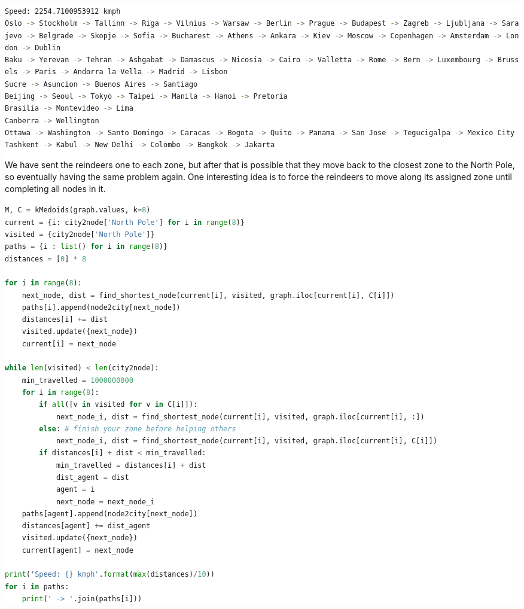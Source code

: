 ```bash
Speed: 2254.7100953912 kmph
Oslo -> Stockholm -> Tallinn -> Riga -> Vilnius -> Warsaw -> Berlin -> Prague -> Budapest -> Zagreb -> Ljubljana -> Sarajevo -> Belgrade -> Skopje -> Sofia -> Bucharest -> Athens -> Ankara -> Kiev -> Moscow -> Copenhagen -> Amsterdam -> London -> Dublin
Baku -> Yerevan -> Tehran -> Ashgabat -> Damascus -> Nicosia -> Cairo -> Valletta -> Rome -> Bern -> Luxembourg -> Brussels -> Paris -> Andorra la Vella -> Madrid -> Lisbon
Sucre -> Asuncion -> Buenos Aires -> Santiago
Beijing -> Seoul -> Tokyo -> Taipei -> Manila -> Hanoi -> Pretoria
Brasilia -> Montevideo -> Lima
Canberra -> Wellington
Ottawa -> Washington -> Santo Domingo -> Caracas -> Bogota -> Quito -> Panama -> San Jose -> Tegucigalpa -> Mexico City
Tashkent -> Kabul -> New Delhi -> Colombo -> Bangkok -> Jakarta
```


We have sent the reindeers one to each zone, but after that is possible that they move back to the closest zone to the North Pole, so eventually having the same problem again. One interesting idea is to force the reindeers to move along its assigned zone until completing all nodes in it.


```python
M, C = kMedoids(graph.values, k=8)
current = {i: city2node['North Pole'] for i in range(8)}
visited = {city2node['North Pole']}
paths = {i : list() for i in range(8)}
distances = [0] * 8

for i in range(8):
    next_node, dist = find_shortest_node(current[i], visited, graph.iloc[current[i], C[i]])
    paths[i].append(node2city[next_node])
    distances[i] += dist
    visited.update({next_node})
    current[i] = next_node

while len(visited) < len(city2node):
    min_travelled = 1000000000
    for i in range(8):
        if all([v in visited for v in C[i]]):
            next_node_i, dist = find_shortest_node(current[i], visited, graph.iloc[current[i], :])
        else: # finish your zone before helping others
            next_node_i, dist = find_shortest_node(current[i], visited, graph.iloc[current[i], C[i]])
        if distances[i] + dist < min_travelled:
            min_travelled = distances[i] + dist
            dist_agent = dist
            agent = i
            next_node = next_node_i
    paths[agent].append(node2city[next_node])
    distances[agent] += dist_agent
    visited.update({next_node})
    current[agent] = next_node

print('Speed: {} kmph'.format(max(distances)/10))
for i in paths:
    print(' -> '.join(paths[i]))
```
